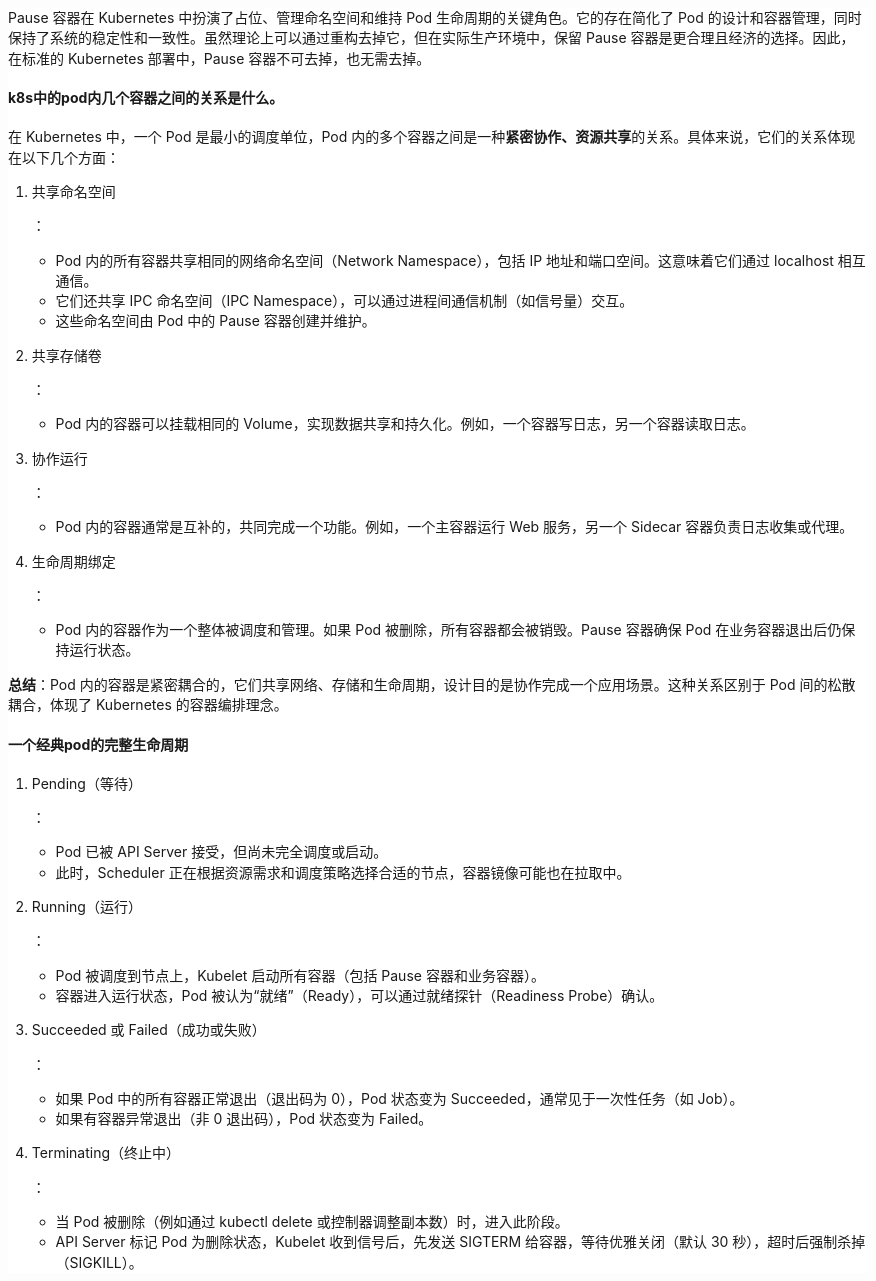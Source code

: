 Pause 容器在 Kubernetes 中扮演了占位、管理命名空间和维持 Pod 生命周期的关键角色。它的存在简化了 Pod 的设计和容器管理，同时保持了系统的稳定性和一致性。虽然理论上可以通过重构去掉它，但在实际生产环境中，保留 Pause 容器是更合理且经济的选择。因此，在标准的 Kubernetes 部署中，Pause 容器不可去掉，也无需去掉。

#### k8s中的pod内几个容器之间的关系是什么。

在 Kubernetes 中，一个 Pod 是最小的调度单位，Pod 内的多个容器之间是一种**紧密协作、资源共享**的关系。具体来说，它们的关系体现在以下几个方面：

1. 共享命名空间

   ：

   - Pod 内的所有容器共享相同的网络命名空间（Network Namespace），包括 IP 地址和端口空间。这意味着它们通过 localhost 相互通信。
   - 它们还共享 IPC 命名空间（IPC Namespace），可以通过进程间通信机制（如信号量）交互。
   - 这些命名空间由 Pod 中的 Pause 容器创建并维护。

2. 共享存储卷

   ：

   - Pod 内的容器可以挂载相同的 Volume，实现数据共享和持久化。例如，一个容器写日志，另一个容器读取日志。

3. 协作运行

   ：

   - Pod 内的容器通常是互补的，共同完成一个功能。例如，一个主容器运行 Web 服务，另一个 Sidecar 容器负责日志收集或代理。

4. 生命周期绑定

   ：

   - Pod 内的容器作为一个整体被调度和管理。如果 Pod 被删除，所有容器都会被销毁。Pause 容器确保 Pod 在业务容器退出后仍保持运行状态。

**总结**：Pod 内的容器是紧密耦合的，它们共享网络、存储和生命周期，设计目的是协作完成一个应用场景。这种关系区别于 Pod 间的松散耦合，体现了 Kubernetes 的容器编排理念。

#### 一个经典pod的完整生命周期

1. Pending（等待）

   ：

   - Pod 已被 API Server 接受，但尚未完全调度或启动。
   - 此时，Scheduler 正在根据资源需求和调度策略选择合适的节点，容器镜像可能也在拉取中。

2. Running（运行）

   ：

   - Pod 被调度到节点上，Kubelet 启动所有容器（包括 Pause 容器和业务容器）。
   - 容器进入运行状态，Pod 被认为“就绪”（Ready），可以通过就绪探针（Readiness Probe）确认。

3. Succeeded 或 Failed（成功或失败）

   ：

   - 如果 Pod 中的所有容器正常退出（退出码为 0），Pod 状态变为 Succeeded，通常见于一次性任务（如 Job）。
   - 如果有容器异常退出（非 0 退出码），Pod 状态变为 Failed。

4. Terminating（终止中）

   ：

   - 当 Pod 被删除（例如通过 kubectl delete 或控制器调整副本数）时，进入此阶段。
   - API Server 标记 Pod 为删除状态，Kubelet 收到信号后，先发送 SIGTERM 给容器，等待优雅关闭（默认 30 秒），超时后强制杀掉（SIGKILL）。
